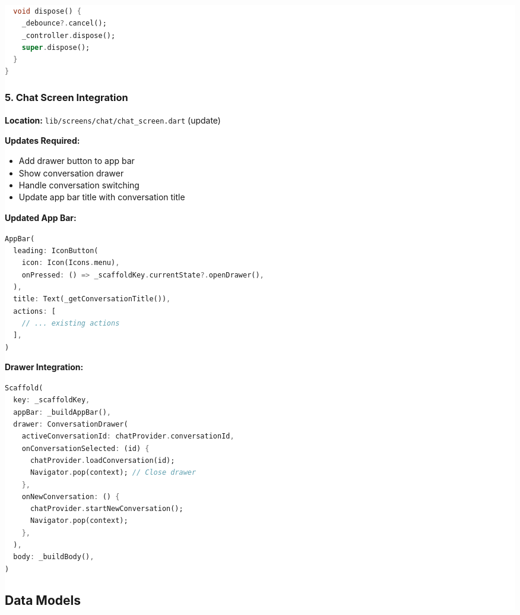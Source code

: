 ```dart
  void dispose() {
    _debounce?.cancel();
    _controller.dispose();
    super.dispose();
  }
}
```

### 5. Chat Screen Integration

**Location:** `lib/screens/chat/chat_screen.dart` (update)

**Updates Required:**
- Add drawer button to app bar
- Show conversation drawer
- Handle conversation switching
- Update app bar title with conversation title

**Updated App Bar:**
```dart
AppBar(
  leading: IconButton(
    icon: Icon(Icons.menu),
    onPressed: () => _scaffoldKey.currentState?.openDrawer(),
  ),
  title: Text(_getConversationTitle()),
  actions: [
    // ... existing actions
  ],
)
```

**Drawer Integration:**
```dart
Scaffold(
  key: _scaffoldKey,
  appBar: _buildAppBar(),
  drawer: ConversationDrawer(
    activeConversationId: chatProvider.conversationId,
    onConversationSelected: (id) {
      chatProvider.loadConversation(id);
      Navigator.pop(context); // Close drawer
    },
    onNewConversation: () {
      chatProvider.startNewConversation();
      Navigator.pop(context);
    },
  ),
  body: _buildBody(),
)
```

## Data Models
